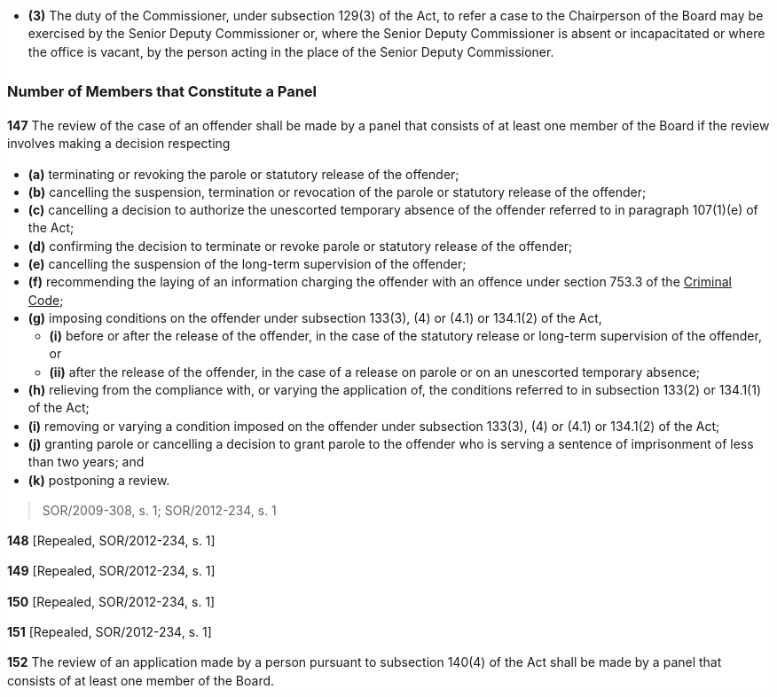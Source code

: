 - **(3)** The duty of the Commissioner, under subsection 129(3) of the Act, to refer a case to the Chairperson of the Board may be exercised by the Senior Deputy Commissioner or, where the Senior Deputy Commissioner is absent or incapacitated or where the office is vacant, by the person acting in the place of the Senior Deputy Commissioner.




### Number of Members that Constitute a Panel


**147** The review of the case of an offender shall be made by a panel that consists of at least one member of the Board if the review involves making a decision respecting
- **(a)** terminating or revoking the parole or statutory release of the offender;
- **(b)** cancelling the suspension, termination or revocation of the parole or statutory release of the offender;
- **(c)** cancelling a decision to authorize the unescorted temporary absence of the offender referred to in paragraph 107(1)(e) of the Act;
- **(d)** confirming the decision to terminate or revoke parole or statutory release of the offender;
- **(e)** cancelling the suspension of the long-term supervision of the offender;
- **(f)** recommending the laying of an information charging the offender with an offence under section 753.3 of the [Criminal Code](/en/Acts/Revised%20Statutes%20of%20Canada/C/C-46.md);
- **(g)** imposing conditions on the offender under subsection 133(3), (4) or (4.1) or 134.1(2) of the Act,
	- **(i)** before or after the release of the offender, in the case of the statutory release or long-term supervision of the offender, or
	- **(ii)** after the release of the offender, in the case of a release on parole or on an unescorted temporary absence;
- **(h)** relieving from the compliance with, or varying the application of, the conditions referred to in subsection 133(2) or 134.1(1) of the Act;
- **(i)** removing or varying a condition imposed on the offender under subsection 133(3), (4) or (4.1) or 134.1(2) of the Act;
- **(j)** granting parole or cancelling a decision to grant parole to the offender who is serving a sentence of imprisonment of less than two years; and
- **(k)** postponing a review.
> SOR/2009-308, s. 1; SOR/2012-234, s. 1




**148** [Repealed, SOR/2012-234, s. 1]



**149** [Repealed, SOR/2012-234, s. 1]



**150** [Repealed, SOR/2012-234, s. 1]



**151** [Repealed, SOR/2012-234, s. 1]



**152** The review of an application made by a person pursuant to subsection 140(4) of the Act shall be made by a panel that consists of at least one member of the Board.

